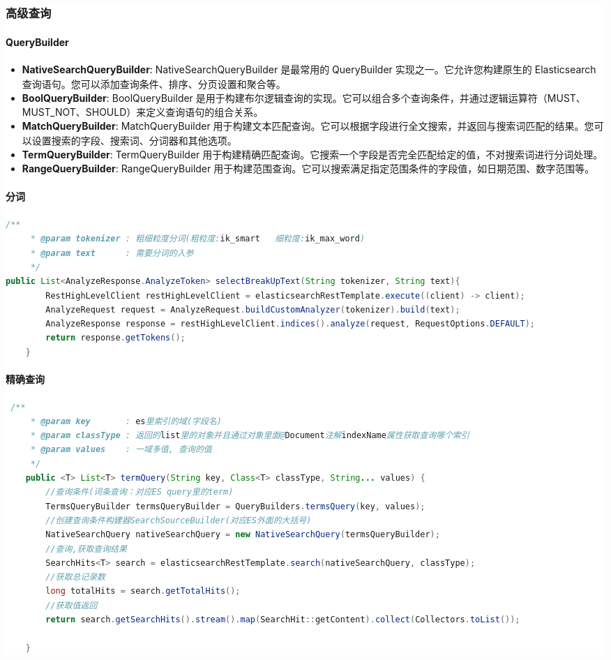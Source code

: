 ### 高级查询

#### QueryBuilder

- **NativeSearchQueryBuilder**: NativeSearchQueryBuilder 是最常用的 QueryBuilder 实现之一。它允许您构建原生的 Elasticsearch 查询语句。您可以添加查询条件、排序、分页设置和聚合等。
- **BoolQueryBuilder**: BoolQueryBuilder 是用于构建布尔逻辑查询的实现。它可以组合多个查询条件，并通过逻辑运算符（MUST、MUST_NOT、SHOULD）来定义查询语句的组合关系。
- **MatchQueryBuilder**: MatchQueryBuilder 用于构建文本匹配查询。它可以根据字段进行全文搜索，并返回与搜索词匹配的结果。您可以设置搜索的字段、搜索词、分词器和其他选项。
- **TermQueryBuilder**: TermQueryBuilder 用于构建精确匹配查询。它搜索一个字段是否完全匹配给定的值，不对搜索词进行分词处理。
- **RangeQueryBuilder**: RangeQueryBuilder 用于构建范围查询。它可以搜索满足指定范围条件的字段值，如日期范围、数字范围等。

#### 分词

```java
/**
     * @param tokenizer : 粗细粒度分词(粗粒度:ik_smart   细粒度:ik_max_word)
     * @param text      : 需要分词的入参
     */
public List<AnalyzeResponse.AnalyzeToken> selectBreakUpText(String tokenizer, String text){
        RestHighLevelClient restHighLevelClient = elasticsearchRestTemplate.execute((client) -> client);
        AnalyzeRequest request = AnalyzeRequest.buildCustomAnalyzer(tokenizer).build(text);
        AnalyzeResponse response = restHighLevelClient.indices().analyze(request, RequestOptions.DEFAULT);
        return response.getTokens();
    }
```

#### 精确查询

```java
 /**
     * @param key       : es里索引的域(字段名)
     * @param classType : 返回的list里的对象并且通过对象里面@Document注解indexName属性获取查询哪个索引
     * @param values    : 一域多值, 查询的值
     */
    public <T> List<T> termQuery(String key, Class<T> classType, String... values) {
        //查询条件(词条查询：对应ES query里的term)
        TermsQueryBuilder termsQueryBuilder = QueryBuilders.termsQuery(key, values);
        //创建查询条件构建器SearchSourceBuilder(对应ES外面的大括号)
        NativeSearchQuery nativeSearchQuery = new NativeSearchQuery(termsQueryBuilder);
        //查询,获取查询结果
        SearchHits<T> search = elasticsearchRestTemplate.search(nativeSearchQuery, classType);
        //获取总记录数
        long totalHits = search.getTotalHits();
        //获取值返回
        return search.getSearchHits().stream().map(SearchHit::getContent).collect(Collectors.toList());

    }
```
